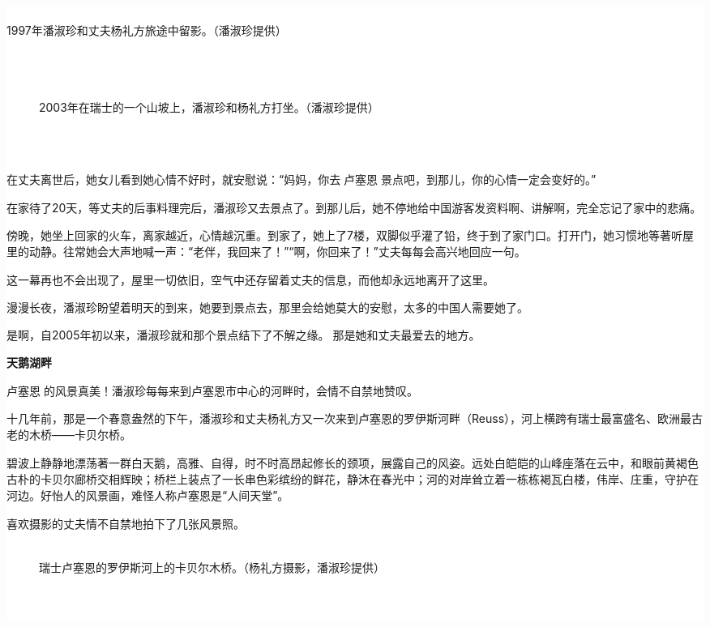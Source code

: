   <img alt="" class="size-full wp-image-102647784" src="https://i.ntdtv.com/assets/uploads/2019/08/2013-11-22-minghui-falun-gong-205455-0-ss.jpg">
   <br/><figcaption class="wp-caption-text">
    1997年潘淑珍和丈夫杨礼方旅途中留影。（潘淑珍提供）
   </figcaption><br/>
  </img>
 </figure><br/>
 <figure class="wp-caption aligncenter" id="attachment_102647785" style="width: 600px">
  <img alt="" class="size-medium wp-image-102647785" src="https://i.ntdtv.com/assets/uploads/2019/08/59bc8b83-46d4-4502-9028-0b130febcd6a-600x405-600x405.jpg"/>
  <br/><figcaption class="wp-caption-text">
   2003年在瑞士的一个山坡上，潘淑珍和杨礼方打坐。（潘淑珍提供）
  </figcaption><br/>
 </figure><br/>
 <p>
  在丈夫离世后，她女儿看到她心情不好时，就安慰说：“妈妈，你去
  <ok href="https://www.ntdtv.com/gb/卢塞恩.htm">
   卢塞恩
  </ok>
  景点吧，到那儿，你的心情一定会变好的。”
 </p>
 <p>
  在家待了20天，等丈夫的后事料理完后，潘淑珍又去景点了。到那儿后，她不停地给中国游客发资料啊、讲解啊，完全忘记了家中的悲痛。
 </p>
 <p>
  傍晚，她坐上回家的火车，离家越近，心情越沉重。到家了，她上了7楼，双脚似乎灌了铅，终于到了家门口。打开门，她习惯地等著听屋里的动静。往常她会大声地喊一声：“老伴，我回来了！”“啊，你回来了！”丈夫每每会高兴地回应一句。
 </p>
 <p>
  这一幕再也不会出现了，屋里一切依旧，空气中还存留着丈夫的信息，而他却永远地离开了这里。
 </p>
 <p>
  漫漫长夜，潘淑珍盼望着明天的到来，她要到景点去，那里会给她莫大的安慰，太多的中国人需要她了。
 </p>
 <p>
  是啊，自2005年初以来，潘淑珍就和那个景点结下了不解之缘。 那是她和丈夫最爱去的地方。
 </p>
 <p>
  <strong>
   天鹅湖畔
  </strong>
 </p>
 <p>
  <ok href="https://www.ntdtv.com/gb/卢塞恩.htm">
   卢塞恩
  </ok>
  的风景真美！潘淑珍每每来到卢塞恩市中心的河畔时，会情不自禁地赞叹。
 </p>
 <p>
  十几年前，那是一个春意盎然的下午，潘淑珍和丈夫杨礼方又一次来到卢塞恩的罗伊斯河畔（Reuss），河上横跨有瑞士最富盛名、欧洲最古老的木桥——卡贝尔桥。
 </p>
 <p>
  碧波上静静地漂荡著一群白天鹅，高雅、自得，时不时高昂起修长的颈项，展露自己的风姿。远处白皑皑的山峰座落在云中，和眼前黄褐色古朴的卡贝尔廊桥交相辉映；桥栏上装点了一长串色彩缤纷的鲜花，静沐在春光中；河的对岸耸立着一栋栋褐瓦白楼，伟岸、庄重，守护在河边。好怡人的风景画，难怪人称卢塞恩是“人间天堂”。
 </p>
 <p>
  喜欢摄影的丈夫情不自禁地拍下了几张风景照。
 </p>
 <figure class="wp-caption aligncenter" id="attachment_102647786" style="width: 506px">
  <img alt="" class="size-full wp-image-102647786" src="https://i.ntdtv.com/assets/uploads/2019/08/a7d11f5114ee5d2141095385f92c391f.jpg"/>
  <br/><figcaption class="wp-caption-text">
   瑞士卢塞恩的罗伊斯河上的卡贝尔木桥。（杨礼方摄影，潘淑珍提供）
  </figcaption><br/>
 </figure><br/>